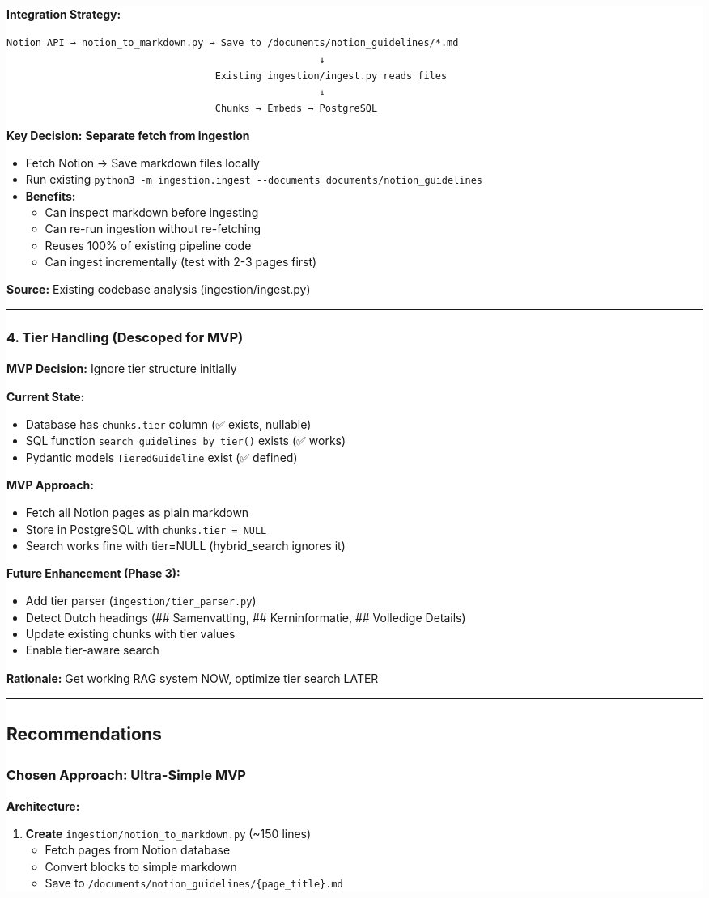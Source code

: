 **Integration Strategy:**

```
Notion API → notion_to_markdown.py → Save to /documents/notion_guidelines/*.md
                                                      ↓
                                    Existing ingestion/ingest.py reads files
                                                      ↓
                                    Chunks → Embeds → PostgreSQL
```

**Key Decision:** **Separate fetch from ingestion**
- Fetch Notion → Save markdown files locally
- Run existing `python3 -m ingestion.ingest --documents documents/notion_guidelines`
- **Benefits:**
  - Can inspect markdown before ingesting
  - Can re-run ingestion without re-fetching
  - Reuses 100% of existing pipeline code
  - Can ingest incrementally (test with 2-3 pages first)

**Source:** Existing codebase analysis (ingestion/ingest.py)

---

### 4. Tier Handling (Descoped for MVP)

**MVP Decision:** Ignore tier structure initially

**Current State:**
- Database has `chunks.tier` column (✅ exists, nullable)
- SQL function `search_guidelines_by_tier()` exists (✅ works)
- Pydantic models `TieredGuideline` exist (✅ defined)

**MVP Approach:**
- Fetch all Notion pages as plain markdown
- Store in PostgreSQL with `chunks.tier = NULL`
- Search works fine with tier=NULL (hybrid_search ignores it)

**Future Enhancement (Phase 3):**
- Add tier parser (`ingestion/tier_parser.py`)
- Detect Dutch headings (## Samenvatting, ## Kerninformatie, ## Volledige Details)
- Update existing chunks with tier values
- Enable tier-aware search

**Rationale:** Get working RAG system NOW, optimize tier search LATER

---

## Recommendations

### Chosen Approach: Ultra-Simple MVP

**Architecture:**
1. **Create** `ingestion/notion_to_markdown.py` (~150 lines)
   - Fetch pages from Notion database
   - Convert blocks to simple markdown
   - Save to `/documents/notion_guidelines/{page_title}.md`

